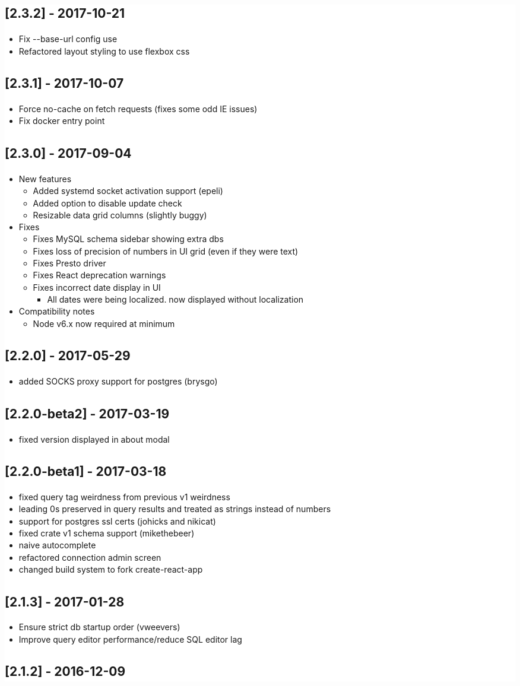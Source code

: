 ## [2.3.2] - 2017-10-21

- Fix --base-url config use
- Refactored layout styling to use flexbox css

## [2.3.1] - 2017-10-07

- Force no-cache on fetch requests (fixes some odd IE issues)
- Fix docker entry point

## [2.3.0] - 2017-09-04

- New features
  - Added systemd socket activation support (epeli)
  - Added option to disable update check
  - Resizable data grid columns (slightly buggy)
- Fixes
  - Fixes MySQL schema sidebar showing extra dbs
  - Fixes loss of precision of numbers in UI grid (even if they were text)
  - Fixes Presto driver
  - Fixes React deprecation warnings
  - Fixes incorrect date display in UI
    - All dates were being localized. now displayed without localization
- Compatibility notes
  - Node v6.x now required at minimum

## [2.2.0] - 2017-05-29

- added SOCKS proxy support for postgres (brysgo)

## [2.2.0-beta2] - 2017-03-19

- fixed version displayed in about modal

## [2.2.0-beta1] - 2017-03-18

- fixed query tag weirdness from previous v1 weirdness
- leading 0s preserved in query results and treated as strings instead of numbers
- support for postgres ssl certs (johicks and nikicat)
- fixed crate v1 schema support (mikethebeer)
- naive autocomplete
- refactored connection admin screen
- changed build system to fork create-react-app

## [2.1.3] - 2017-01-28

- Ensure strict db startup order (vweevers)
- Improve query editor performance/reduce SQL editor lag

## [2.1.2] - 2016-12-09

